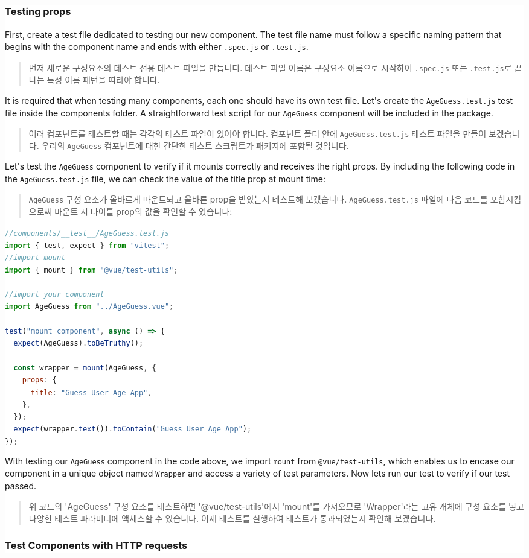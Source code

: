 ### Testing props
First, create a test file dedicated to testing our new component. The test file name must follow a specific naming pattern that begins with the component name and ends with either `.spec.js` or `.test.js`.
> 먼저 새로운 구성요소의 테스트 전용 테스트 파일을 만듭니다. 테스트 파일 이름은 구성요소 이름으로 시작하여 `.spec.js` 또는 `.test.js`로 끝나는 특정 이름 패턴을 따라야 합니다.

It is required that when testing many components, each one should have its own test file. Let's create the `AgeGuess.test.js` test file inside the components folder. A straightforward test script for our `AgeGuess` component will be included in the package.
> 여러 컴포넌트를 테스트할 때는 각각의 테스트 파일이 있어야 합니다. 컴포넌트 폴더 안에 `AgeGuess.test.js` 테스트 파일을 만들어 보겠습니다. 우리의 `AgeGuess` 컴포넌트에 대한 간단한 테스트 스크립트가 패키지에 포함될 것입니다.

Let's test the `AgeGuess` component to verify if it mounts correctly and receives the right props. By including the following code in the `AgeGuess.test.js` file, we can check the value of the title prop at mount time:
> `AgeGuess` 구성 요소가 올바르게 마운트되고 올바른 prop을 받았는지 테스트해 보겠습니다. `AgeGuess.test.js` 파일에 다음 코드를 포함시킴으로써 마운트 시 타이틀 prop의 값을 확인할 수 있습니다:

```js
//components/__test__/AgeGuess.test.js
import { test, expect } from "vitest";
//import mount
import { mount } from "@vue/test-utils";

//import your component
import AgeGuess from "../AgeGuess.vue";

test("mount component", async () => {
  expect(AgeGuess).toBeTruthy();

  const wrapper = mount(AgeGuess, {
    props: {
      title: "Guess User Age App",
    },
  });
  expect(wrapper.text()).toContain("Guess User Age App");
});
```

With testing our `AgeGuess` component in the code above, we import `mount` from `@vue/test-utils`, which enables us to encase our component in a unique object named `Wrapper` and access a variety of test parameters.
Now lets run our test to verify if our test passed.
> 위 코드의 'AgeGuess' 구성 요소를 테스트하면 '@vue/test-utils'에서 'mount'를 가져오므로 'Wrapper'라는 고유 개체에 구성 요소를 넣고 다양한 테스트 파라미터에 액세스할 수 있습니다.
> 이제 테스트를 실행하여 테스트가 통과되었는지 확인해 보겠습니다.

### Test Components with HTTP requests
